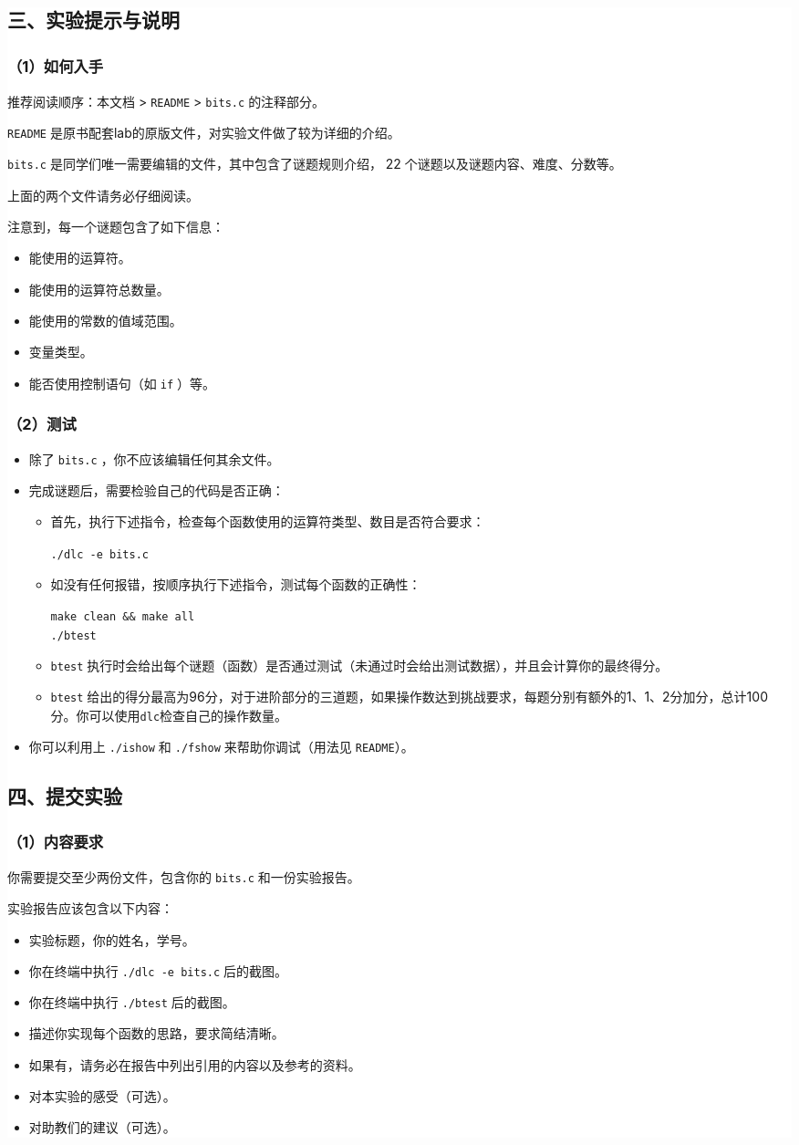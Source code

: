 ## 三、实验提示与说明

### （1）如何入手

推荐阅读顺序：本文档 > `README` > `bits.c` 的注释部分。

`README` 是原书配套lab的原版文件，对实验文件做了较为详细的介绍。

`bits.c` 是同学们唯一需要编辑的文件，其中包含了谜题规则介绍， 22 个谜题以及谜题内容、难度、分数等。

上面的两个文件请务必仔细阅读。

注意到，每一个谜题包含了如下信息：

* 能使用的运算符。

* 能使用的运算符总数量。
* 能使用的常数的值域范围。
* 变量类型。
* 能否使用控制语句（如 `if` ）等。

### （2）测试

* 除了 `bits.c` ，你不应该编辑任何其余文件。

* 完成谜题后，需要检验自己的代码是否正确：

  * 首先，执行下述指令，检查每个函数使用的运算符类型、数目是否符合要求：

    ```shell
    ./dlc -e bits.c
    ```

  * 如没有任何报错，按顺序执行下述指令，测试每个函数的正确性：

    ```shell
    make clean && make all
    ./btest
    ```

  * `btest` 执行时会给出每个谜题（函数）是否通过测试（未通过时会给出测试数据），并且会计算你的最终得分。

  * `btest` 给出的得分最高为96分，对于进阶部分的三道题，如果操作数达到挑战要求，每题分别有额外的1、1、2分加分，总计100分。你可以使用`dlc`检查自己的操作数量。

* 你可以利用上 `./ishow` 和 `./fshow` 来帮助你调试（用法见 `README`）。

## 四、提交实验

### （1）内容要求

你需要提交至少两份文件，包含你的 `bits.c` 和一份实验报告。

实验报告应该包含以下内容：

* 实验标题，你的姓名，学号。

* 你在终端中执行 `./dlc -e bits.c` 后的截图。
* 你在终端中执行 `./btest` 后的截图。
* 描述你实现每个函数的思路，要求简结清晰。
* 如果有，请务必在报告中列出引用的内容以及参考的资料。
* 对本实验的感受（可选）。
* 对助教们的建议（可选）。
